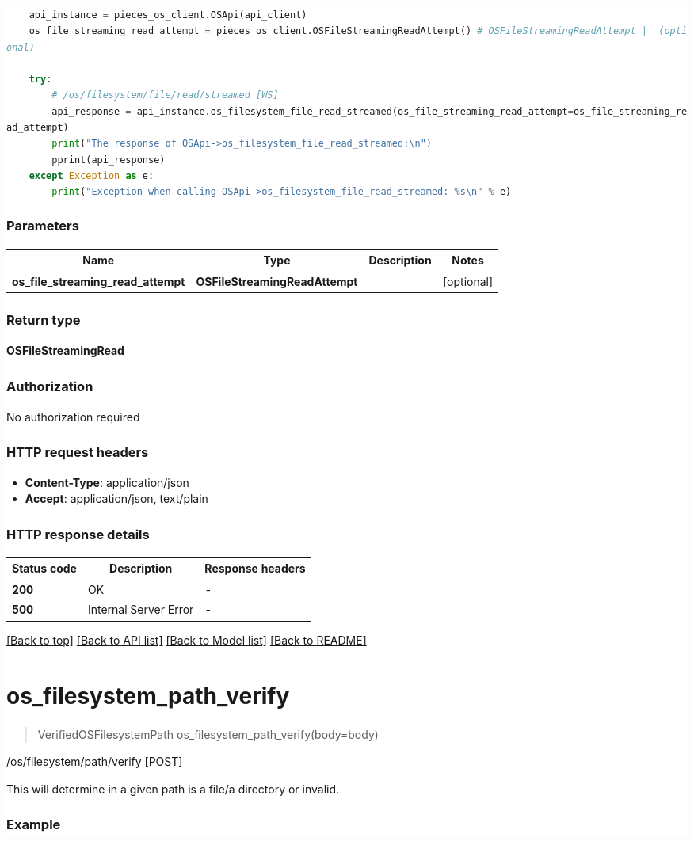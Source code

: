 ```python
    api_instance = pieces_os_client.OSApi(api_client)
    os_file_streaming_read_attempt = pieces_os_client.OSFileStreamingReadAttempt() # OSFileStreamingReadAttempt |  (optional)

    try:
        # /os/filesystem/file/read/streamed [WS]
        api_response = api_instance.os_filesystem_file_read_streamed(os_file_streaming_read_attempt=os_file_streaming_read_attempt)
        print("The response of OSApi->os_filesystem_file_read_streamed:\n")
        pprint(api_response)
    except Exception as e:
        print("Exception when calling OSApi->os_filesystem_file_read_streamed: %s\n" % e)
```



### Parameters

Name | Type | Description  | Notes
------------- | ------------- | ------------- | -------------
 **os_file_streaming_read_attempt** | [**OSFileStreamingReadAttempt**](OSFileStreamingReadAttempt.md)|  | [optional] 

### Return type

[**OSFileStreamingRead**](OSFileStreamingRead.md)

### Authorization

No authorization required

### HTTP request headers

 - **Content-Type**: application/json
 - **Accept**: application/json, text/plain

### HTTP response details
| Status code | Description | Response headers |
|-------------|-------------|------------------|
**200** | OK |  -  |
**500** | Internal Server Error |  -  |

[[Back to top]](#) [[Back to API list]](../README.md#documentation-for-api-endpoints) [[Back to Model list]](../README.md#documentation-for-models) [[Back to README]](../README.md)

# **os_filesystem_path_verify**
> VerifiedOSFilesystemPath os_filesystem_path_verify(body=body)

/os/filesystem/path/verify [POST]

This will determine in a given path is a file/a directory or invalid.

### Example
